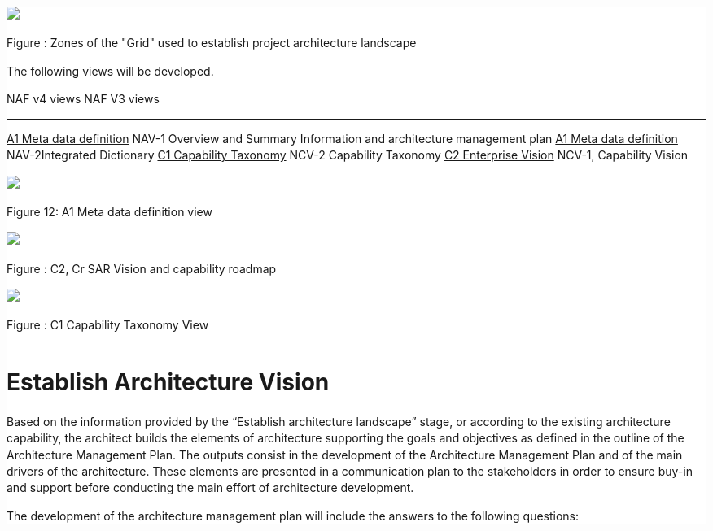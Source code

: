![](media/image12.emf)

Figure : Zones of the "Grid" used to establish project architecture landscape

The following views will be developed.

  NAF v4 views                                                                                                                                                                                                         NAF V3 views
  -------------------------------------------------------------------------------------------------------------------------------------------------------------------------------------------------------------------- -------------------------------------------------------------------------
  [A1 Meta data definition](file:///\\FORSVARET.FIIN.DK\DFS\FMT\BAL\P\1\FMT-LU-VT06\T0006387\Fichiers-JLG\Palaiseau\NATO%20-%20OTAN\NATO%20IST-130-ST-001%20Arch%20Descr%20and%20Eval\160825%20Example\x.docx#NAFA1)   NAV-1 Overview and Summary Information and architecture management plan
  [A1 Meta data definition](file:///\\FORSVARET.FIIN.DK\DFS\FMT\BAL\P\1\FMT-LU-VT06\T0006387\Fichiers-JLG\Palaiseau\NATO%20-%20OTAN\NATO%20IST-130-ST-001%20Arch%20Descr%20and%20Eval\160825%20Example\x.docx#NAFA1)   NAV-2Integrated Dictionary
  [C1 Capability Taxonomy](file:///\\FORSVARET.FIIN.DK\DFS\FMT\BAL\P\1\FMT-LU-VT06\T0006387\Fichiers-JLG\Palaiseau\NATO%20-%20OTAN\NATO%20IST-130-ST-001%20Arch%20Descr%20and%20Eval\160825%20Example\x.docx#NAFC1)    NCV-2 Capability Taxonomy
  [C2 Enterprise Vision](file:///\\FORSVARET.FIIN.DK\DFS\FMT\BAL\P\1\FMT-LU-VT06\T0006387\Fichiers-JLG\Palaiseau\NATO%20-%20OTAN\NATO%20IST-130-ST-001%20Arch%20Descr%20and%20Eval\160825%20Example\x.docx#NAFC2)      NCV-1, Capability Vision


![](media/image13.png)

Figure 12: A1 Meta data definition view

![](media/image14.png)

Figure : C2, Cr SAR Vision and capability roadmap

![](media/image15.png)

Figure : C1 Capability Taxonomy View

# Establish Architecture Vision

Based on the information provided by the “Establish architecture
landscape” stage, or according to the existing architecture
capability, the architect builds the elements of architecture
supporting the goals and objectives as defined in the outline of the
Architecture Management Plan. The outputs consist in the development
of the Architecture Management Plan and of the main drivers of the
architecture. These elements are presented in a communication plan to
the stakeholders in order to ensure buy-in and support before
conducting the main effort of architecture development.

The development of the architecture management plan will include the
answers to the following questions:
